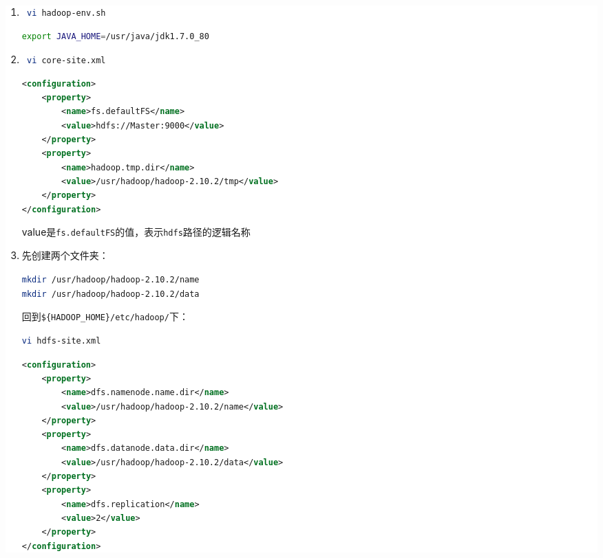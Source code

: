 1. ```bash
    vi hadoop-env.sh
    ```

    ```sh
    export JAVA_HOME=/usr/java/jdk1.7.0_80
    ```

2. ```bash
    vi core-site.xml
    ```

    ```xml
    <configuration>
    	<property>
    		<name>fs.defaultFS</name>
    		<value>hdfs://Master:9000</value>
    	</property>
    	<property>
    		<name>hadoop.tmp.dir</name>
    		<value>/usr/hadoop/hadoop-2.10.2/tmp</value>
    	</property>
    </configuration>
    ```

    value是`fs.defaultFS`的值，表示`hdfs`路径的逻辑名称

3. 先创建两个文件夹：

    ```bash
    mkdir /usr/hadoop/hadoop-2.10.2/name   
    mkdir /usr/hadoop/hadoop-2.10.2/data 
    ```

    回到`${HADOOP_HOME}/etc/hadoop/`下：

    ```bash
    vi hdfs-site.xml
    ```

    ```xml
    <configuration>
    	<property>		
    		<name>dfs.namenode.name.dir</name>
    		<value>/usr/hadoop/hadoop-2.10.2/name</value>
    	</property>
    	<property>
    		<name>dfs.datanode.data.dir</name>
    		<value>/usr/hadoop/hadoop-2.10.2/data</value>
    	</property>
    	<property>
    		<name>dfs.replication</name>
    		<value>2</value>
    	</property>
    </configuration>
    ```
